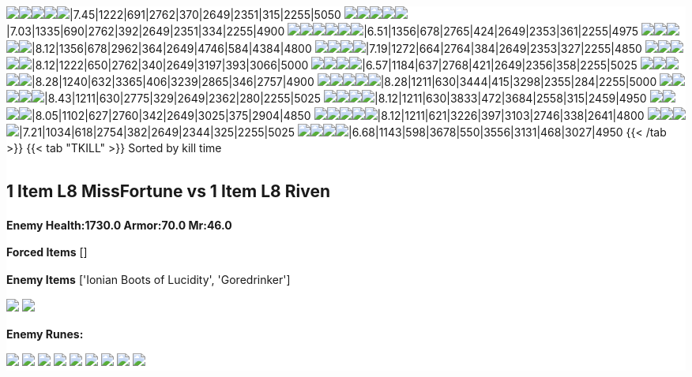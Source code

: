 ![](/item/3094.png)![](/item/1053.png)![](/item/1055.png)![](/item/1036.png)![](/item/1036.png)|7.45|1222|691|2762|370|2649|2351|315|2255|5050
![](/item/3508.png)![](/item/1001.png)![](/item/1053.png)![](/item/1055.png)![](/item/1036.png)|7.03|1335|690|2762|392|2649|2351|334|2255|4900
![](/item/3006.png)![](/item/1053.png)![](/item/1055.png)![](/item/1038.png)![](/item/1037.png)![](/item/1036.png)|6.51|1356|678|2765|424|2649|2353|361|2255|4975
![](/item/3156.png)![](/item/1001.png)![](/item/1053.png)![](/item/1055.png)![](/item/1036.png)|8.12|1356|678|2962|364|2649|4746|584|4384|4800
![](/item/6694.png)![](/item/1001.png)![](/item/1053.png)![](/item/1055.png)|7.19|1272|664|2764|384|2649|2353|327|2255|4850
![](/item/3139.png)![](/item/1001.png)![](/item/1053.png)![](/item/1055.png)![](/item/1036.png)|8.12|1222|650|2762|340|2649|3197|393|3066|5000
![](/item/3046.png)![](/item/1053.png)![](/item/1055.png)![](/item/1037.png)|6.57|1184|637|2768|421|2649|2356|358|2255|5025
![](/item/3814.png)![](/item/1001.png)![](/item/1053.png)![](/item/1055.png)![](/item/1036.png)|8.28|1240|632|3365|406|3239|2865|346|2757|4900
![](/item/3026.png)![](/item/1001.png)![](/item/1053.png)![](/item/1055.png)![](/item/1036.png)|8.28|1211|630|3444|415|3298|2355|284|2255|5000
![](/item/3131.png)![](/item/1001.png)![](/item/1053.png)![](/item/1055.png)![](/item/1037.png)|8.43|1211|630|2775|329|2649|2362|280|2255|5025
![](/item/6333.png)![](/item/1001.png)![](/item/1053.png)![](/item/1055.png)|8.12|1211|630|3833|472|3684|2558|315|2459|4950
![](/item/3091.png)![](/item/1001.png)![](/item/1053.png)![](/item/1055.png)|8.05|1102|627|2760|342|2649|3025|375|2904|4850
![](/item/6609.png)![](/item/1001.png)![](/item/1053.png)![](/item/1055.png)![](/item/1036.png)|8.12|1211|621|3226|397|3103|2746|338|2641|4800
![](/item/3085.png)![](/item/1053.png)![](/item/1055.png)![](/item/1037.png)|7.21|1034|618|2754|382|2649|2344|325|2255|5025
![](/item/3161.png)![](/item/1001.png)![](/item/1053.png)![](/item/1055.png)|6.68|1143|598|3678|550|3556|3131|468|3027|4950
{{< /tab >}}
{{< tab "TKILL" >}}
Sorted by kill time
## 1 Item L8 MissFortune vs 1 Item L8 Riven

**Enemy Health:1730.0 Armor:70.0 Mr:46.0**


**Forced Items** []








**Enemy Items** ['Ionian Boots of Lucidity', 'Goredrinker']





![](/item/3158.png)
![](/item/6630.png)



**Enemy Runes:**





![](/Styles/Precision/Conqueror/Conqueror.png)
![](/Styles/Precision/Triumph.png)
![](/Styles/Precision/LegendAlacrity/LegendAlacrity.png)
![](/Styles/Sorcery/LastStand/LastStand.png)
![](/Styles/Sorcery/Transcendence/Transcendence.png)
![](/Styles/Sorcery/GatheringStorm/GatheringStorm.png)
![](/StatMods/StatModsCDRScalingIcon.png)
![](/StatMods/StatModsAdaptiveForceIcon.png)
![](/StatMods/StatModsArmorIcon.png)